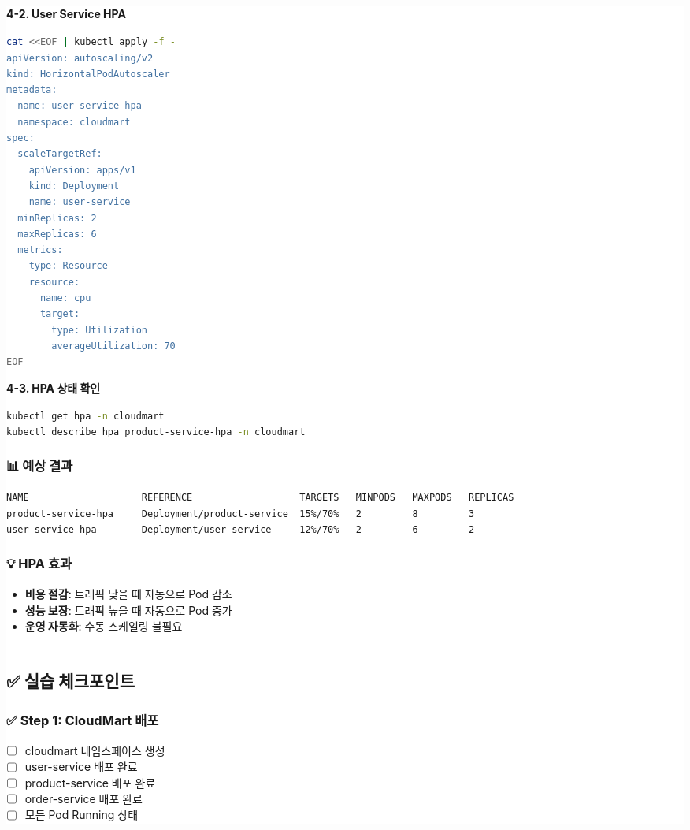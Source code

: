**4-2. User Service HPA**
```bash
cat <<EOF | kubectl apply -f -
apiVersion: autoscaling/v2
kind: HorizontalPodAutoscaler
metadata:
  name: user-service-hpa
  namespace: cloudmart
spec:
  scaleTargetRef:
    apiVersion: apps/v1
    kind: Deployment
    name: user-service
  minReplicas: 2
  maxReplicas: 6
  metrics:
  - type: Resource
    resource:
      name: cpu
      target:
        type: Utilization
        averageUtilization: 70
EOF
```

**4-3. HPA 상태 확인**
```bash
kubectl get hpa -n cloudmart
kubectl describe hpa product-service-hpa -n cloudmart
```

### 📊 예상 결과
```
NAME                    REFERENCE                   TARGETS   MINPODS   MAXPODS   REPLICAS
product-service-hpa     Deployment/product-service  15%/70%   2         8         3
user-service-hpa        Deployment/user-service     12%/70%   2         6         2
```

### 💡 HPA 효과
- **비용 절감**: 트래픽 낮을 때 자동으로 Pod 감소
- **성능 보장**: 트래픽 높을 때 자동으로 Pod 증가
- **운영 자동화**: 수동 스케일링 불필요

---

## ✅ 실습 체크포인트

### ✅ Step 1: CloudMart 배포
- [ ] cloudmart 네임스페이스 생성
- [ ] user-service 배포 완료
- [ ] product-service 배포 완료
- [ ] order-service 배포 완료
- [ ] 모든 Pod Running 상태
